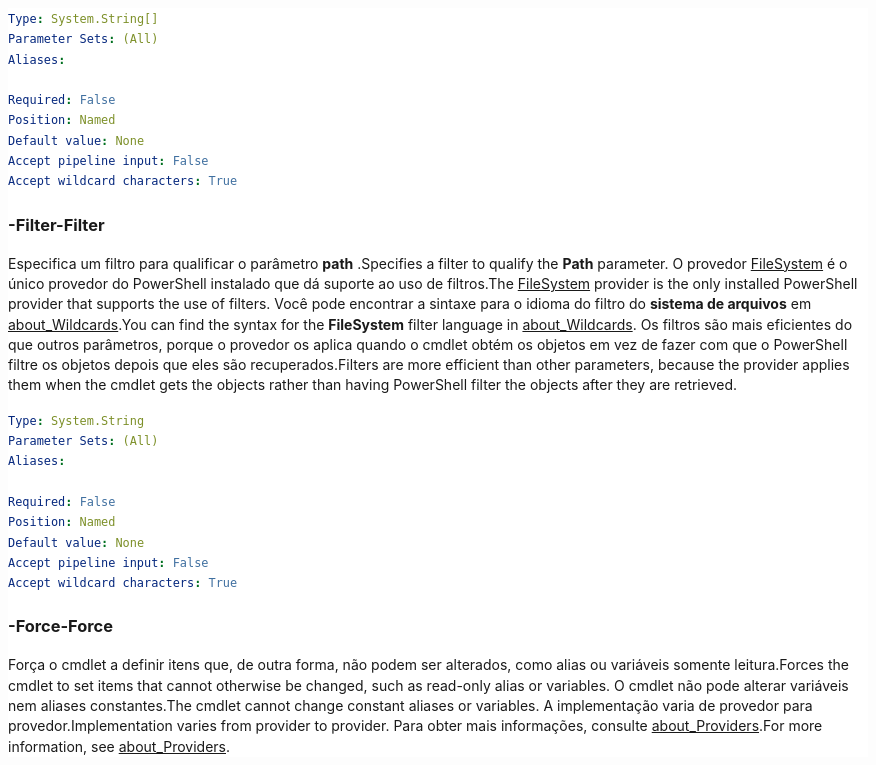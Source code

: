 ```yaml
Type: System.String[]
Parameter Sets: (All)
Aliases:

Required: False
Position: Named
Default value: None
Accept pipeline input: False
Accept wildcard characters: True
```

### <span data-ttu-id="0e8f8-131">-Filter</span><span class="sxs-lookup"><span data-stu-id="0e8f8-131">-Filter</span></span>

<span data-ttu-id="0e8f8-132">Especifica um filtro para qualificar o parâmetro **path** .</span><span class="sxs-lookup"><span data-stu-id="0e8f8-132">Specifies a filter to qualify the **Path** parameter.</span></span> <span data-ttu-id="0e8f8-133">O provedor [FileSystem](../Microsoft.PowerShell.Core/About/about_FileSystem_Provider.md) é o único provedor do PowerShell instalado que dá suporte ao uso de filtros.</span><span class="sxs-lookup"><span data-stu-id="0e8f8-133">The [FileSystem](../Microsoft.PowerShell.Core/About/about_FileSystem_Provider.md) provider is the only installed PowerShell provider that supports the use of filters.</span></span> <span data-ttu-id="0e8f8-134">Você pode encontrar a sintaxe para o idioma do filtro do **sistema de arquivos** em [about_Wildcards](../Microsoft.PowerShell.Core/About/about_Wildcards.md).</span><span class="sxs-lookup"><span data-stu-id="0e8f8-134">You can find the syntax for the **FileSystem** filter language in [about_Wildcards](../Microsoft.PowerShell.Core/About/about_Wildcards.md).</span></span>
<span data-ttu-id="0e8f8-135">Os filtros são mais eficientes do que outros parâmetros, porque o provedor os aplica quando o cmdlet obtém os objetos em vez de fazer com que o PowerShell filtre os objetos depois que eles são recuperados.</span><span class="sxs-lookup"><span data-stu-id="0e8f8-135">Filters are more efficient than other parameters, because the provider applies them when the cmdlet gets the objects rather than having PowerShell filter the objects after they are retrieved.</span></span>

```yaml
Type: System.String
Parameter Sets: (All)
Aliases:

Required: False
Position: Named
Default value: None
Accept pipeline input: False
Accept wildcard characters: True
```

### <span data-ttu-id="0e8f8-136">-Force</span><span class="sxs-lookup"><span data-stu-id="0e8f8-136">-Force</span></span>

<span data-ttu-id="0e8f8-137">Força o cmdlet a definir itens que, de outra forma, não podem ser alterados, como alias ou variáveis somente leitura.</span><span class="sxs-lookup"><span data-stu-id="0e8f8-137">Forces the cmdlet to set items that cannot otherwise be changed, such as read-only alias or variables.</span></span> <span data-ttu-id="0e8f8-138">O cmdlet não pode alterar variáveis nem aliases constantes.</span><span class="sxs-lookup"><span data-stu-id="0e8f8-138">The cmdlet cannot change constant aliases or variables.</span></span>
<span data-ttu-id="0e8f8-139">A implementação varia de provedor para provedor.</span><span class="sxs-lookup"><span data-stu-id="0e8f8-139">Implementation varies from provider to provider.</span></span>
<span data-ttu-id="0e8f8-140">Para obter mais informações, consulte [about_Providers](../Microsoft.PowerShell.Core/About/about_Providers.md).</span><span class="sxs-lookup"><span data-stu-id="0e8f8-140">For more information, see [about_Providers](../Microsoft.PowerShell.Core/About/about_Providers.md).</span></span>
